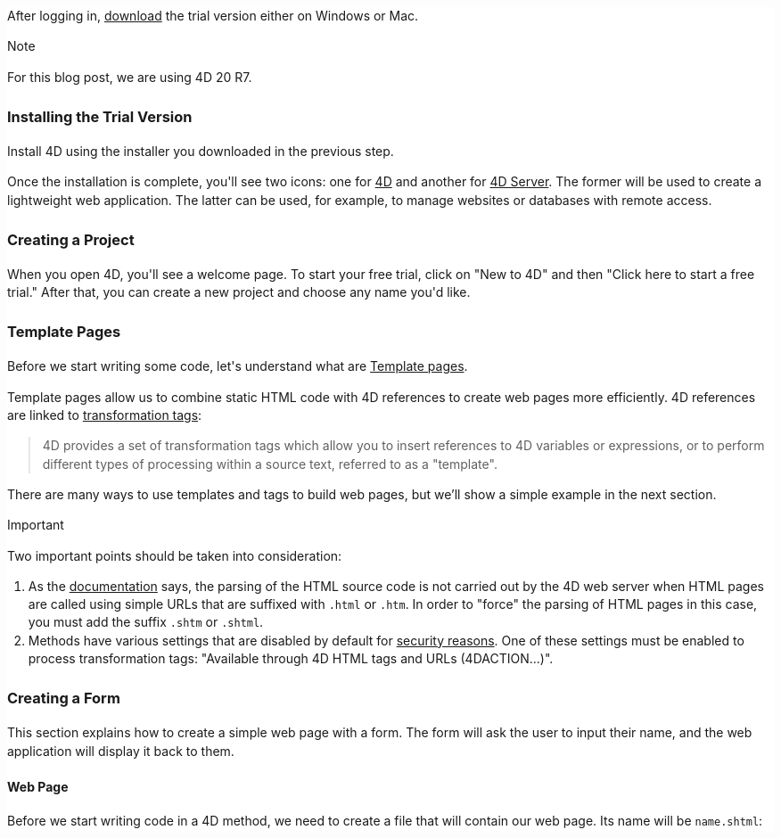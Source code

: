 After logging in, [download](https://us.4d.com/4d-free-trial) the trial version either on Windows or Mac.

> [!NOTE]
> For this blog post, we are using 4D 20 R7.

### Installing the Trial Version
Install 4D using the installer you downloaded in the previous step.

Once the installation is complete, you'll see two icons: one for [4D](https://doc.4d.com/4Dv20R7/4D/20-R7/Welcome.300-7270699.en.html) and another for [4D Server](https://doc.4d.com/4Dv20R7/4D/20-R7/4D-Server-Architecture.300-7425558.en.html).
The former will be used to create a lightweight web application. The latter can be used, for example, to manage websites or databases with remote access.

### Creating a Project
When you open 4D, you'll see a welcome page. To start your free trial, click on "New to 4D" and then "Click here to start a free trial." After that, you can create a new project and choose any name you'd like.

### Template Pages
Before we start writing some code, let's understand what are [Template pages](https://developer.4d.com/docs/20/WebServer/templates).

Template pages allow us to combine static HTML code with 4D references to create web pages more efficiently. 4D references are linked to [transformation tags](https://developer.4d.com/docs/20/Tags/tags):

> 4D provides a set of transformation tags which allow you to insert references to 4D variables or expressions, or to perform different types of processing within a source text, referred to as a "template".

There are many ways to use templates and tags to build web pages, but we’ll show a simple example in the next section.

> [!IMPORTANT]
> Two important points should be taken into consideration:
> 1. As the [documentation](https://developer.4d.com/docs/20/WebServer/templates#tag-parsing) says, the parsing of the HTML source code is not carried out by the 4D web server when HTML pages are called using simple URLs that are suffixed with `.html` or `.htm`. In order to "force" the parsing of HTML pages in this case, you must add the suffix `.shtm` or `.shtml`.
> 2. Methods have various settings that are disabled by default for [security reasons](http://cbeinfo.net/4ddocs/v13/4D/13.4/Connection-Security.300-1218003.en.html). One of these settings must be enabled to process transformation tags: "Available through 4D HTML tags and URLs (4DACTION...)".

### Creating a Form
This section explains how to create a simple web page with a form. The form will ask the user to input their name, and the web application will display it back to them.

#### Web Page
Before we start writing code in a 4D method, we need to create a file that will contain our web page. Its name will be `name.shtml`:

